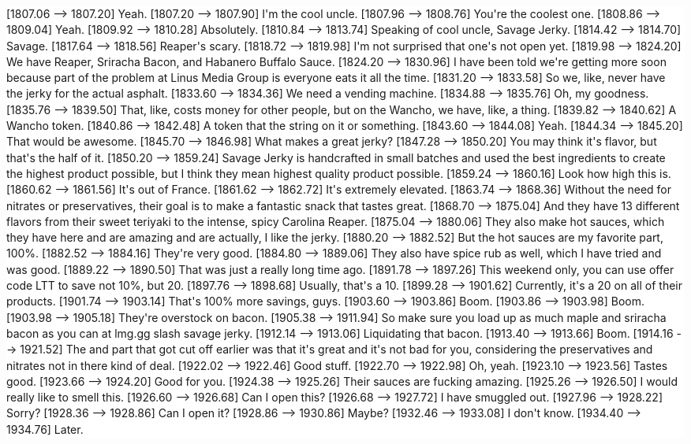 [1807.06 --> 1807.20]  Yeah.
[1807.20 --> 1807.90]  I'm the cool uncle.
[1807.96 --> 1808.76]  You're the coolest one.
[1808.86 --> 1809.04]  Yeah.
[1809.92 --> 1810.28]  Absolutely.
[1810.84 --> 1813.74]  Speaking of cool uncle, Savage Jerky.
[1814.42 --> 1814.70]  Savage.
[1817.64 --> 1818.56]  Reaper's scary.
[1818.72 --> 1819.98]  I'm not surprised that one's not open yet.
[1819.98 --> 1824.20]  We have Reaper, Sriracha Bacon, and Habanero Buffalo Sauce.
[1824.20 --> 1830.96]  I have been told we're getting more soon because part of the problem at Linus Media Group is everyone eats it all the time.
[1831.20 --> 1833.58]  So we, like, never have the jerky for the actual asphalt.
[1833.60 --> 1834.36]  We need a vending machine.
[1834.88 --> 1835.76]  Oh, my goodness.
[1835.76 --> 1839.50]  That, like, costs money for other people, but on the Wancho, we have, like, a thing.
[1839.82 --> 1840.62]  A Wancho token.
[1840.86 --> 1842.48]  A token that the string on it or something.
[1843.60 --> 1844.08]  Yeah.
[1844.34 --> 1845.20]  That would be awesome.
[1845.70 --> 1846.98]  What makes a great jerky?
[1847.28 --> 1850.20]  You may think it's flavor, but that's the half of it.
[1850.20 --> 1859.24]  Savage Jerky is handcrafted in small batches and used the best ingredients to create the highest product possible, but I think they mean highest quality product possible.
[1859.24 --> 1860.16]  Look how high this is.
[1860.62 --> 1861.56]  It's out of France.
[1861.62 --> 1862.72]  It's extremely elevated.
[1863.74 --> 1868.36]  Without the need for nitrates or preservatives, their goal is to make a fantastic snack that tastes great.
[1868.70 --> 1875.04]  And they have 13 different flavors from their sweet teriyaki to the intense, spicy Carolina Reaper.
[1875.04 --> 1880.06]  They also make hot sauces, which they have here and are amazing and are actually, I like the jerky.
[1880.20 --> 1882.52]  But the hot sauces are my favorite part, 100%.
[1882.52 --> 1884.16]  They're very good.
[1884.80 --> 1889.06]  They also have spice rub as well, which I have tried and was good.
[1889.22 --> 1890.50]  That was just a really long time ago.
[1891.78 --> 1897.26]  This weekend only, you can use offer code LTT to save not 10%, but 20.
[1897.76 --> 1898.68]  Usually, that's a 10.
[1899.28 --> 1901.62]  Currently, it's a 20 on all of their products.
[1901.74 --> 1903.14]  That's 100% more savings, guys.
[1903.60 --> 1903.86]  Boom.
[1903.86 --> 1903.98]  Boom.
[1903.98 --> 1905.18]  They're overstock on bacon.
[1905.38 --> 1911.94]  So make sure you load up as much maple and sriracha bacon as you can at lmg.gg slash savage jerky.
[1912.14 --> 1913.06]  Liquidating that bacon.
[1913.40 --> 1913.66]  Boom.
[1914.16 --> 1921.52]  The and part that got cut off earlier was that it's great and it's not bad for you, considering the preservatives and nitrates not in there kind of deal.
[1922.02 --> 1922.46]  Good stuff.
[1922.70 --> 1922.98]  Oh, yeah.
[1923.10 --> 1923.56]  Tastes good.
[1923.66 --> 1924.20]  Good for you.
[1924.38 --> 1925.26]  Their sauces are fucking amazing.
[1925.26 --> 1926.50]  I would really like to smell this.
[1926.60 --> 1926.68]  Can I open this?
[1926.68 --> 1927.72]  I have smuggled out.
[1927.96 --> 1928.22]  Sorry?
[1928.36 --> 1928.86]  Can I open it?
[1928.86 --> 1930.86]  Maybe?
[1932.46 --> 1933.08]  I don't know.
[1934.40 --> 1934.76]  Later.